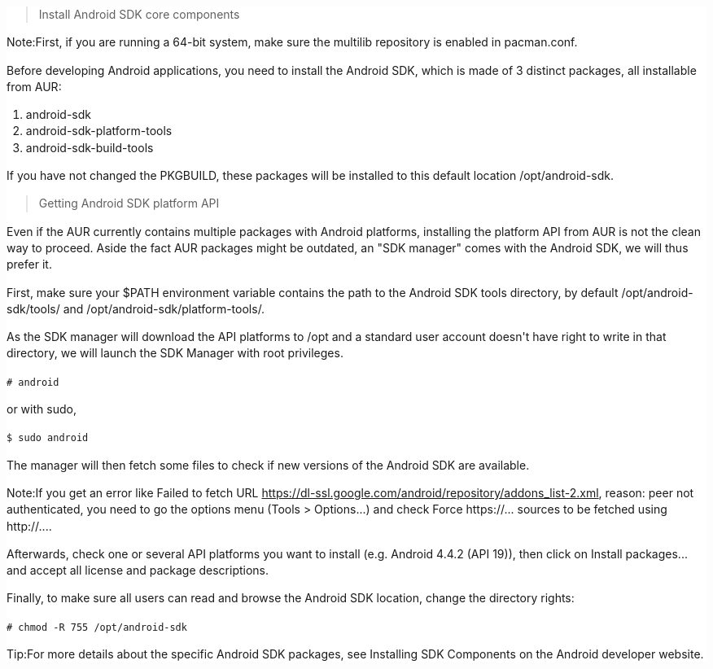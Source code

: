> Install Android SDK core components

Note:First, if you are running a 64-bit system, make sure the multilib
repository is enabled in pacman.conf.

Before developing Android applications, you need to install the Android
SDK, which is made of 3 distinct packages, all installable from AUR:

1.  android-sdk
2.  android-sdk-platform-tools
3.  android-sdk-build-tools

If you have not changed the PKGBUILD, these packages will be installed
to this default location /opt/android-sdk.

> Getting Android SDK platform API

Even if the AUR currently contains multiple packages with Android
platforms, installing the platform API from AUR is not the clean way to
proceed. Aside the fact AUR packages might be outdated, an "SDK manager"
comes with the Android SDK, we will thus prefer it.

First, make sure your $PATH environment variable contains the path to
the Android SDK tools directory, by default /opt/android-sdk/tools/ and
/opt/android-sdk/platform-tools/.

As the SDK manager will download the API platforms to /opt and a
standard user account doesn't have right to write in that directory, we
will launch the SDK Manager with root privileges.

    # android

or with sudo,

    $ sudo android

The manager will then fetch some files to check if new versions of the
Android SDK are available.

Note:If you get an error like
Failed to fetch URL https://dl-ssl.google.com/android/repository/addons_list-2.xml, reason: peer not authenticated,
you need to go the options menu (Tools > Options...) and check Force
https://... sources to be fetched using http://....

Afterwards, check one or several API platforms you want to install (e.g.
Android 4.4.2 (API 19)), then click on Install packages... and accept
all license and package descriptions.

Finally, to make sure all users can read and browse the Android SDK
location, change the directory rights:

    # chmod -R 755 /opt/android-sdk

Tip:For more details about the specific Android SDK packages, see
Installing SDK Components on the Android developer website.
